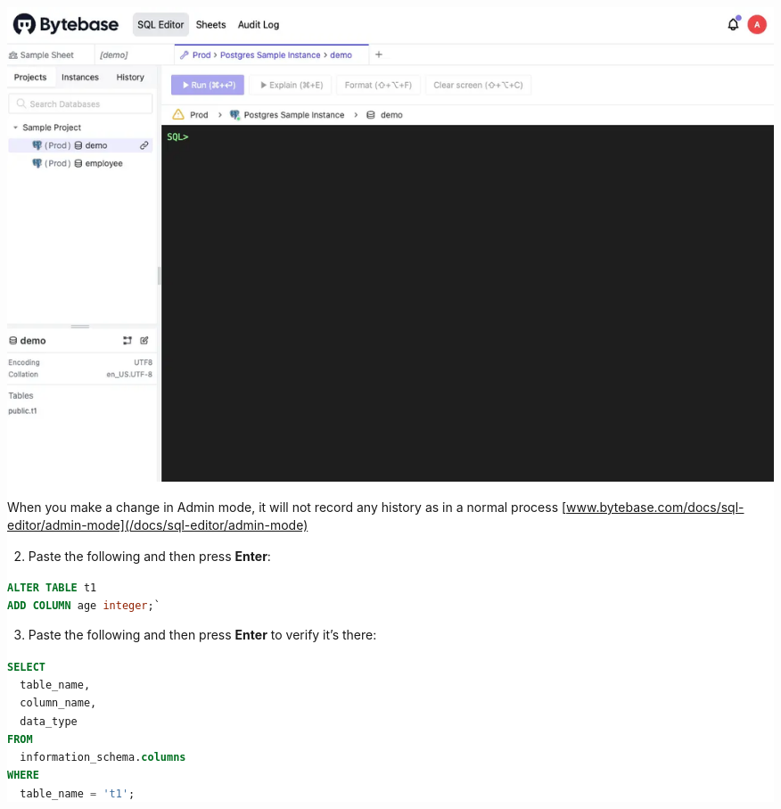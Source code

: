 ![bb-sql-editor-admin](/static/blog/database-change-management-with-postgresql/bb-sql-editor-admin.webp)

When you make a change in Admin mode, it will not record any history as in a normal process [www.bytebase.com/docs/sql-editor/admin-mode](/docs/sql-editor/admin-mode)

2. Paste the following and then press **Enter**:

```sql
ALTER TABLE t1
ADD COLUMN age integer;`
```

3. Paste the following and then press **Enter** to verify it’s there:

```sql
SELECT 
  table_name,
  column_name,
  data_type
FROM
  information_schema.columns
WHERE
  table_name = 't1';
```